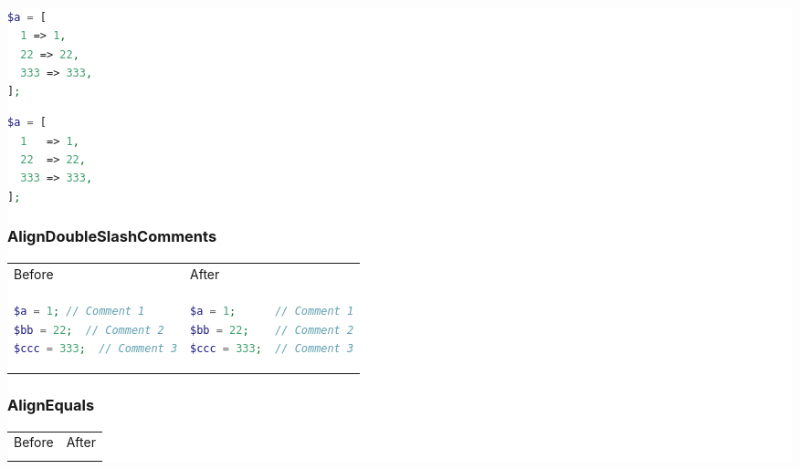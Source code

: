 ```php
$a = [
  1 => 1,
  22 => 22,
  333 => 333,
];
```

</td>
<td>

```php
$a = [
  1   => 1,
  22  => 22,
  333 => 333,
];
```

</td>
</tr>
</table>


### AlignDoubleSlashComments
<table>
<tr>
<td>Before</td>
<td>After</td>
</tr>
<tr>
<td>

```php
$a = 1; // Comment 1
$bb = 22;  // Comment 2
$ccc = 333;  // Comment 3
```

</td>
<td>

```php
$a = 1;      // Comment 1
$bb = 22;    // Comment 2
$ccc = 333;  // Comment 3
```

</td>
</tr>
</table>

### AlignEquals
<table>
<tr>
<td>Before</td>
<td>After</td>
</tr>
<tr>
<td>
